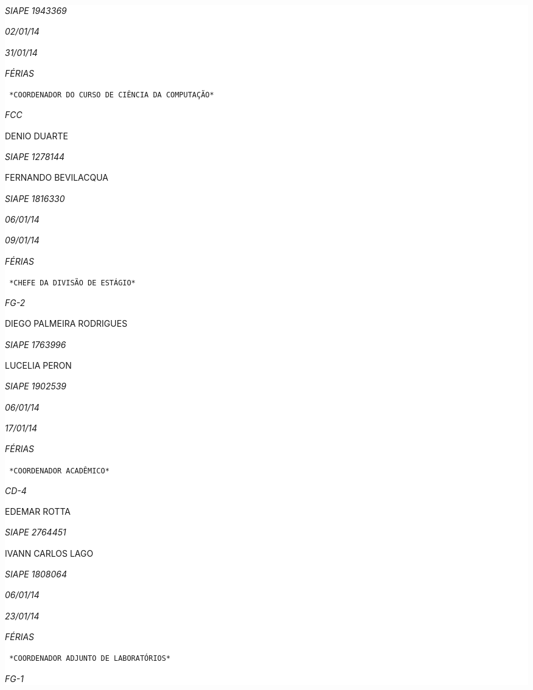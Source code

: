  *SIAPE 1943369*

   *02/01/14*

   *31/01/14*

   *FÉRIAS*

     *COORDENADOR DO CURSO DE CIÊNCIA DA COMPUTAÇÃO* 

   *FCC*

   DENIO DUARTE

 *SIAPE 1278144*

   FERNANDO BEVILACQUA

 *SIAPE 1816330*

   *06/01/14*

   *09/01/14*

   *FÉRIAS*

     *CHEFE DA DIVISÃO DE ESTÁGIO*

   *FG-2*

   DIEGO PALMEIRA RODRIGUES

 *SIAPE 1763996*

   LUCELIA PERON

 *SIAPE 1902539*

   *06/01/14*

   *17/01/14*

   *FÉRIAS*

     *COORDENADOR ACADÊMICO* 

   *CD-4*

   EDEMAR ROTTA

 *SIAPE 2764451*

   IVANN CARLOS LAGO

 *SIAPE 1808064*

   *06/01/14*

   *23/01/14*

   *FÉRIAS*

     *COORDENADOR ADJUNTO DE LABORATÓRIOS* 

   *FG-1*

